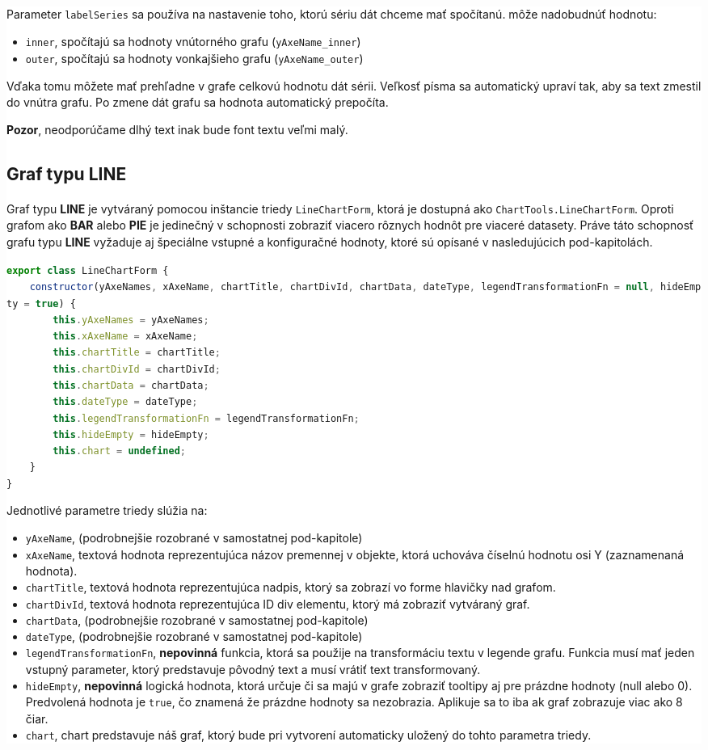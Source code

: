 Parameter `labelSeries` sa používa na nastavenie toho, ktorú sériu dát chceme mať spočítanú. môže nadobudnúť hodnotu:

- `inner`, spočítajú sa hodnoty vnútorného grafu (`yAxeName_inner`)
- `outer`, spočítajú sa hodnoty vonkajšieho grafu (`yAxeName_outer`)

Vďaka tomu môžete mať prehľadne v grafe celkovú hodnotu dát sérii. Veľkosť písma sa automatický upraví tak, aby sa text zmestil do vnútra grafu. Po zmene dát grafu sa hodnota automatický prepočíta.

**Pozor**, neodporúčame dlhý text inak bude font textu veľmi malý.

## Graf typu LINE

Graf typu **LINE** je vytváraný pomocou inštancie triedy ```LineChartForm```, ktorá je dostupná ako ```ChartTools.LineChartForm```. Oproti grafom ako **BAR** alebo **PIE** je jedinečný v schopnosti zobraziť viacero rôznych hodnôt pre viaceré datasety. Práve táto schopnosť grafu typu **LINE** vyžaduje aj špeciálne vstupné a konfiguračné hodnoty, ktoré sú opísané v nasledujúcich pod-kapitolách.

```javascript
export class LineChartForm {
    constructor(yAxeNames, xAxeName, chartTitle, chartDivId, chartData, dateType, legendTransformationFn = null, hideEmpty = true) {
        this.yAxeNames = yAxeNames;
        this.xAxeName = xAxeName;
        this.chartTitle = chartTitle;
        this.chartDivId = chartDivId;
        this.chartData = chartData;
        this.dateType = dateType;
        this.legendTransformationFn = legendTransformationFn;
        this.hideEmpty = hideEmpty;
        this.chart = undefined;
    }
}
```

Jednotlivé parametre triedy  slúžia na:

- `yAxeName`, (podrobnejšie rozobrané v samostatnej pod-kapitole)
- `xAxeName`, textová hodnota reprezentujúca názov premennej v objekte, ktorá uchováva číselnú hodnotu osi Y (zaznamenaná hodnota).
- `chartTitle`, textová hodnota reprezentujúca nadpis, ktorý sa zobrazí vo forme hlavičky nad grafom.
- `chartDivId`, textová hodnota reprezentujúca ID div elementu, ktorý má zobraziť vytváraný graf.
- `chartData`, (podrobnejšie rozobrané v samostatnej pod-kapitole)
- `dateType`, (podrobnejšie rozobrané v samostatnej pod-kapitole)
- `legendTransformationFn`, **nepovinná** funkcia, ktorá sa použije na transformáciu textu v legende grafu. Funkcia musí mať jeden vstupný parameter, ktorý predstavuje pôvodný text a musí vrátiť text transformovaný.
- `hideEmpty`, **nepovinná** logická hodnota, ktorá určuje či sa majú v grafe zobraziť tooltipy aj pre prázdne hodnoty (null alebo 0). Predvolená hodnota je `true`, čo znamená že prázdne hodnoty sa nezobrazia. Aplikuje sa to iba ak graf zobrazuje viac ako 8 čiar.
- `chart`, chart predstavuje náš graf, ktorý bude pri vytvorení automaticky uložený do tohto parametra triedy.
